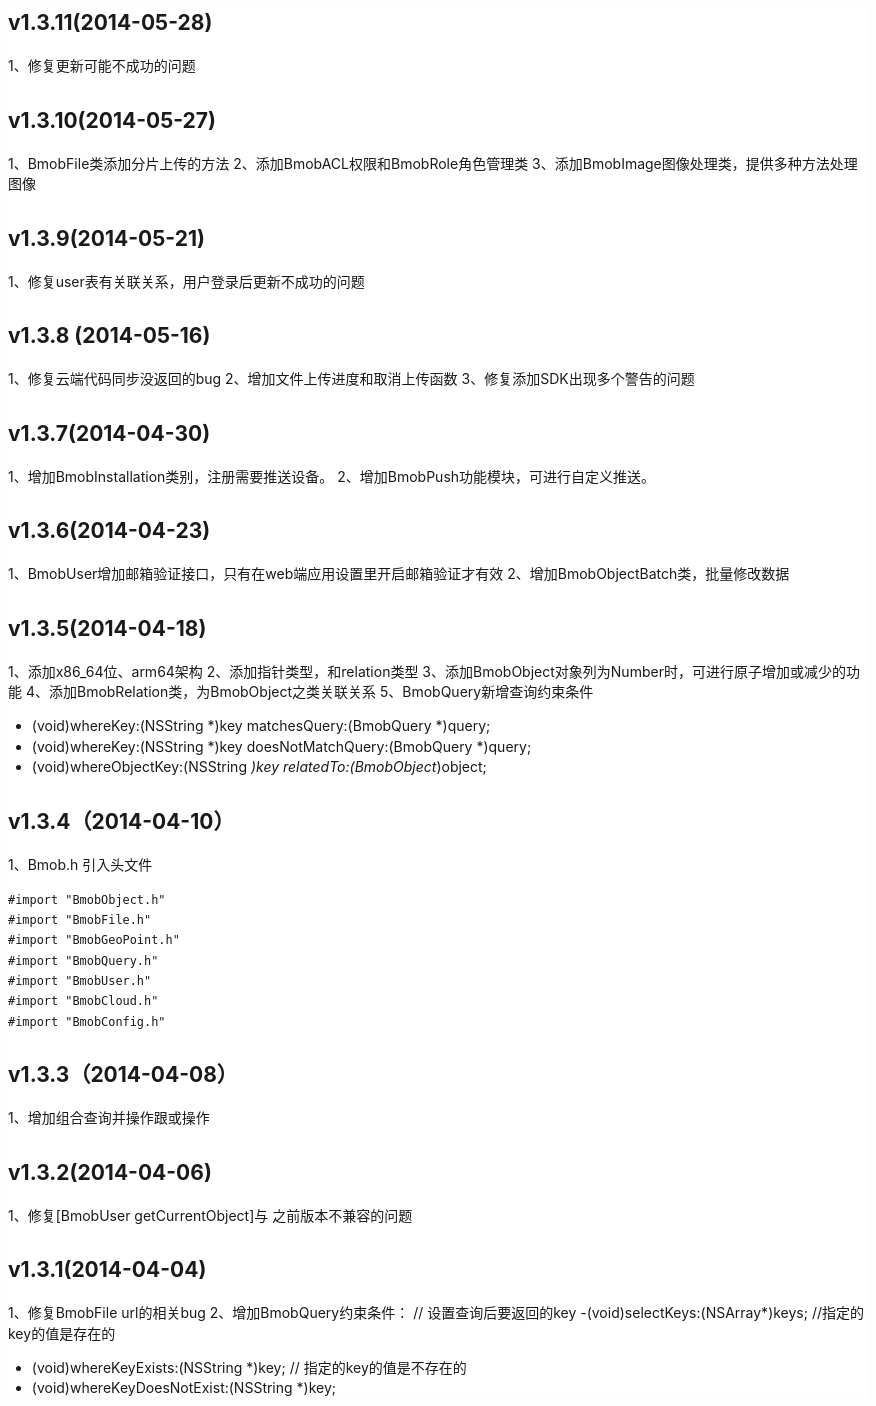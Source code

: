 ## v1.3.11(2014-05-28)
1、修复更新可能不成功的问题
## v1.3.10(2014-05-27)
1、BmobFile类添加分片上传的方法
2、添加BmobACL权限和BmobRole角色管理类
3、添加BmobImage图像处理类，提供多种方法处理图像
## v1.3.9(2014-05-21)
1、修复user表有关联关系，用户登录后更新不成功的问题
## v1.3.8 (2014-05-16)
1、修复云端代码同步没返回的bug
2、增加文件上传进度和取消上传函数
3、修复添加SDK出现多个警告的问题
## v1.3.7(2014-04-30)
1、增加BmobInstallation类别，注册需要推送设备。
2、增加BmobPush功能模块，可进行自定义推送。
## v1.3.6(2014-04-23)
1、BmobUser增加邮箱验证接口，只有在web端应用设置里开启邮箱验证才有效
2、增加BmobObjectBatch类，批量修改数据
## v1.3.5(2014-04-18)
1、添加x86_64位、arm64架构
2、添加指针类型，和relation类型
3、添加BmobObject对象列为Number时，可进行原子增加或减少的功能
4、添加BmobRelation类，为BmobObject之类关联关系
5、BmobQuery新增查询约束条件
- (void)whereKey:(NSString *)key matchesQuery:(BmobQuery *)query;
- (void)whereKey:(NSString *)key doesNotMatchQuery:(BmobQuery *)query;
- (void)whereObjectKey:(NSString *)key relatedTo:(BmobObject*)object;

## v1.3.4（2014-04-10）
1、Bmob.h 引入头文件
```
#import "BmobObject.h"
#import "BmobFile.h"
#import "BmobGeoPoint.h"
#import "BmobQuery.h"
#import "BmobUser.h"
#import "BmobCloud.h"
#import "BmobConfig.h"
```
## v1.3.3（2014-04-08）
1、增加组合查询并操作跟或操作
## v1.3.2(2014-04-06)
1、修复[BmobUser getCurrentObject]与 之前版本不兼容的问题
## v1.3.1(2014-04-04)
1、修复BmobFile url的相关bug
2、增加BmobQuery约束条件：
//  设置查询后要返回的key
-(void)selectKeys:(NSArray*)keys;
//指定的key的值是存在的
- (void)whereKeyExists:(NSString *)key;
// 指定的key的值是不存在的
- (void)whereKeyDoesNotExist:(NSString *)key;
